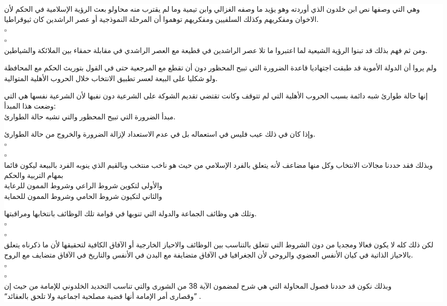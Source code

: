 وهي التي وصفها نص ابن خلدون الذي أوردته وهو يؤيد ما وصفه الغزالي وابن تيمية وما لم يقترب منه محاولو بعث الرؤية الإسلامية في الحكم لأن الاخوان ومفكريهم وكذلك السلفيين ومفكريهم توهموا أن المرحلة النموذجية أو عصر الراشدين كان ثيوقراطيا.  
▫️  
▫️  
ومن ثم فهم بذلك قد تبنوا الرؤية الشيعية لما اعتبروا ما تلا عصر الراشدين في قطيعة مع العصر الراشدي في مقابلة حمقاء بين الملائكة والشياطين.   
  
ولم يروا أن الدولة الأموية قد طبقت اجتهاديا قاعدة الضرورة التي تبيح المحظور دون أن تقطع مع المرجعية حتى في القول بتوريث الحكم مع المحافظة ولو شكليا على البيعة لعسر تطبيق الانتخاب خلال الحروب الأهلية المتوالية.   
  
إنها حالة طوارئ شبه دائمة بسبب الحروب الأهلية التي لم تتوقف وكانت تقتضي تقديم الشوكة على الشرعية دون نفيها لأن الشرعية نفسها هي التي وضعت هذا المبدأ:   
مبدأ الضرورة التي تبيح المحظور والتي تشبه حالة الطوارئ.   
  
وإذا كان في ذلك عيب فليس في استعماله بل في عدم الاستعداد لإزالة الضرورة والخروج من حالة الطوارئ.  
▫️  
▫️  
وبذلك فقد حددنا مجالات الانتخاب وكل منها مضاعف لأنه يتعلق بالفرد الإسلامي من حيث هو ناخب منتخب وبالقيم الذي ينوبه الفرد بالبيعة ليكون قائما بمهام التربية والحكم   
والأولى لتكوين شروط الراعي وشروط الممون للرعاية   
والثاني لتكيون شروط الحامي وشروط الممون للحماية   
  
وتلك هي وظائف الجماعة والدولة التي تنوبها في قوامة تلك الوظائف بانتخابها ومراقبتها.   
▫️  
▫️  
لكن ذلك كله لا يكون فعالا ومجديا من دون الشروط التي تتعلق بالتناسب بين الوظائف والاحياز الخارجية أو الآفاق الكافية لتحقيقها لأن ما ذكرناه يتعلق بالاحياز الذاتية في كيان الأنفس العضوي والروحي لأن الجغرافيا في الآفاق متضايفة مع البدن في الأنفس والتاريخ في الآفاق متضايف مع الروح.  
▫️  
▫️  
 وبذلك نكون قد حددنا فصول المحاولة التي هي شرح لمضمون الآية 38 من الشورى والتي تناسب التحديد الخلدوني للإمامة من حيث إن   
“وقصارى أمر الإمامة أنها قضية مصلحية اجماعية ولا تلحق بالعقائد” .

###